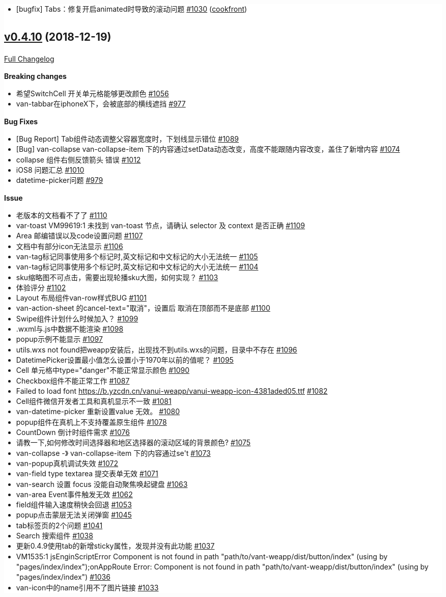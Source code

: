 - \[bugfix\] Tabs：修复开启animated时导致的滚动问题 [\#1030](https://github.com/youzan/vant-weapp/pull/1030) ([cookfront](https://github.com/cookfront))

## [v0.4.10](https://github.com/youzan/vant-weapp/tree/v0.4.10) (2018-12-19)
[Full Changelog](https://github.com/youzan/vant-weapp/compare/v0.4.9...v0.4.10)

**Breaking changes**

- 希望SwitchCell 开关单元格能够更改颜色 [\#1056](https://github.com/youzan/vant-weapp/issues/1056)
- van-tabbar在iphoneX下，会被底部的横线遮挡 [\#977](https://github.com/youzan/vant-weapp/issues/977)

**Bug Fixes**

- \[Bug Report\] Tab组件动态调整父容器宽度时，下划线显示错位 [\#1089](https://github.com/youzan/vant-weapp/issues/1089)
- \[Bug\] van-collapse  van-collapse-item 下的内容通过setData动态改变，高度不能跟随内容改变，盖住了新增内容 [\#1074](https://github.com/youzan/vant-weapp/issues/1074)
- collapse 组件右侧反馈箭头 错误 [\#1012](https://github.com/youzan/vant-weapp/issues/1012)
- iOS8 问题汇总 [\#1010](https://github.com/youzan/vant-weapp/issues/1010)
- datetime-picker问题 [\#979](https://github.com/youzan/vant-weapp/issues/979)

**Issue**

- 老版本的文档看不了了 [\#1110](https://github.com/youzan/vant-weapp/issues/1110)
- var-toast VM99619:1 未找到 van-toast 节点，请确认 selector 及 context 是否正确 [\#1109](https://github.com/youzan/vant-weapp/issues/1109)
- Area 邮编错误以及code设置问题 [\#1107](https://github.com/youzan/vant-weapp/issues/1107)
- 文档中有部分icon无法显示  [\#1106](https://github.com/youzan/vant-weapp/issues/1106)
- van-tag标记同事使用多个标记时,英文标记和中文标记的大小无法统一 [\#1105](https://github.com/youzan/vant-weapp/issues/1105)
- van-tag标记同事使用多个标记时,英文标记和中文标记的大小无法统一 [\#1104](https://github.com/youzan/vant-weapp/issues/1104)
- sku缩略图不可点击，需要出现轮播sku大图，如何实现？ [\#1103](https://github.com/youzan/vant-weapp/issues/1103)
- 体验评分 [\#1102](https://github.com/youzan/vant-weapp/issues/1102)
- Layout 布局组件van-row样式BUG [\#1101](https://github.com/youzan/vant-weapp/issues/1101)
- van-action-sheet 的cancel-text="取消"，设置后 取消在顶部而不是底部 [\#1100](https://github.com/youzan/vant-weapp/issues/1100)
- Swipe组件计划什么时候加入？ [\#1099](https://github.com/youzan/vant-weapp/issues/1099)
- .wxml与.js中数据不能渲染 [\#1098](https://github.com/youzan/vant-weapp/issues/1098)
- popup示例不能显示 [\#1097](https://github.com/youzan/vant-weapp/issues/1097)
- utils.wxs not found把weapp安装后，出现找不到utils.wxs的问题，目录中不存在 [\#1096](https://github.com/youzan/vant-weapp/issues/1096)
- DatetimePicker设置最小值怎么设置小于1970年以前的值呢？ [\#1095](https://github.com/youzan/vant-weapp/issues/1095)
- Cell 单元格中type="danger"不能正常显示颜色 [\#1090](https://github.com/youzan/vant-weapp/issues/1090)
- Checkbox组件不能正常工作 [\#1087](https://github.com/youzan/vant-weapp/issues/1087)
- Failed to load font https://b.yzcdn.cn/vanui-weapp/vanui-weapp-icon-4381aded05.ttf [\#1082](https://github.com/youzan/vant-weapp/issues/1082)
- Cell组件微信开发者工具和真机显示不一致 [\#1081](https://github.com/youzan/vant-weapp/issues/1081)
- van-datetime-picker 重新设置value 无效。 [\#1080](https://github.com/youzan/vant-weapp/issues/1080)
- popup组件在真机上不支持覆盖原生组件 [\#1078](https://github.com/youzan/vant-weapp/issues/1078)
- CountDown 倒计时组件需求 [\#1076](https://github.com/youzan/vant-weapp/issues/1076)
- 请教一下,如何修改时间选择器和地区选择器的滚动区域的背景颜色? [\#1075](https://github.com/youzan/vant-weapp/issues/1075)
- van-collapse -》 van-collapse-item 下的内容通过se't [\#1073](https://github.com/youzan/vant-weapp/issues/1073)
- van-popup真机调试失效 [\#1072](https://github.com/youzan/vant-weapp/issues/1072)
- van-field type textarea 提交表单无效 [\#1071](https://github.com/youzan/vant-weapp/issues/1071)
- van-search 设置 focus 没能自动聚焦唤起键盘 [\#1063](https://github.com/youzan/vant-weapp/issues/1063)
- van-area Event事件触发无效 [\#1062](https://github.com/youzan/vant-weapp/issues/1062)
- field组件输入速度稍快会回退 [\#1053](https://github.com/youzan/vant-weapp/issues/1053)
- popup点击蒙层无法关闭弹窗 [\#1045](https://github.com/youzan/vant-weapp/issues/1045)
- tab标签页的2个问题 [\#1041](https://github.com/youzan/vant-weapp/issues/1041)
- Search 搜索组件 [\#1038](https://github.com/youzan/vant-weapp/issues/1038)
- 更新0.4.9使用tab的新增sticky属性，发现并没有此功能 [\#1037](https://github.com/youzan/vant-weapp/issues/1037)
- VM1535:1 jsEnginScriptError Component is not found in path "path/to/vant-weapp/dist/button/index" \(using by "pages/index/index"\);onAppRoute Error: Component is not found in path "path/to/vant-weapp/dist/button/index" \(using by "pages/index/index"\) [\#1036](https://github.com/youzan/vant-weapp/issues/1036)
- van-icon中的name引用不了图片链接 [\#1033](https://github.com/youzan/vant-weapp/issues/1033)